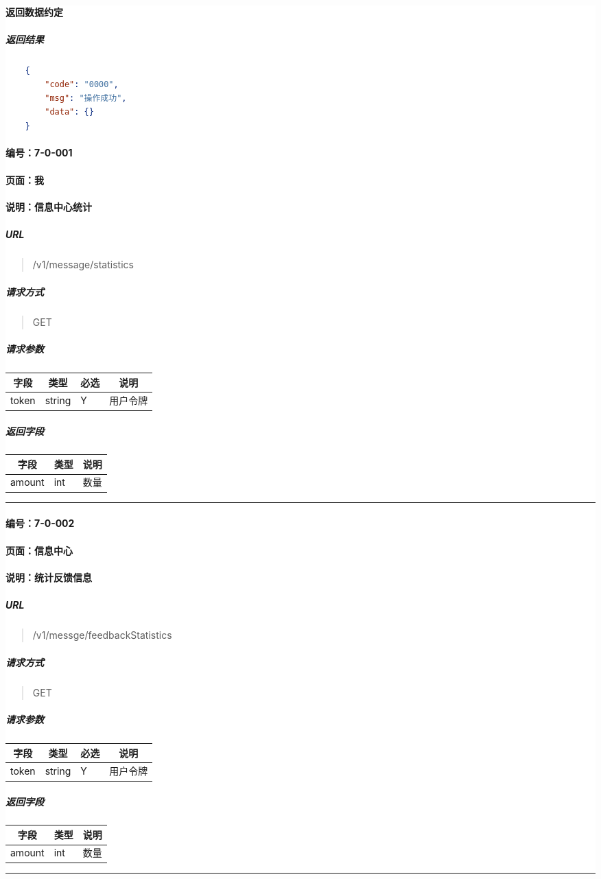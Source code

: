 #### 返回数据约定
##### 返回结果
```json
    {
        "code": "0000",
        "msg": "操作成功",
        "data": {}
    }
```



#### 编号：7-0-001
#### 页面：我
#### 说明：信息中心统计 

##### URL
> /v1/message/statistics

##### 请求方式
> GET

##### 请求参数
字段          | 类型   | 必选 | 说明
---           | ---    | ---  | ---
token         | string | Y    | 用户令牌

##### 返回字段
字段   |  类型   | 说明
---    | ---     | ---
amount | int     |数量  
----


#### 编号：7-0-002
#### 页面：信息中心
#### 说明：统计反馈信息

##### URL
> /v1/messge/feedbackStatistics

##### 请求方式
> GET

##### 请求参数
字段          | 类型   | 必选 | 说明
---           | ---    | ---  | ---
token         | string | Y    | 用户令牌

##### 返回字段
字段   |  类型   | 说明
---    | ---     | ---
amount | int     |数量  
----
